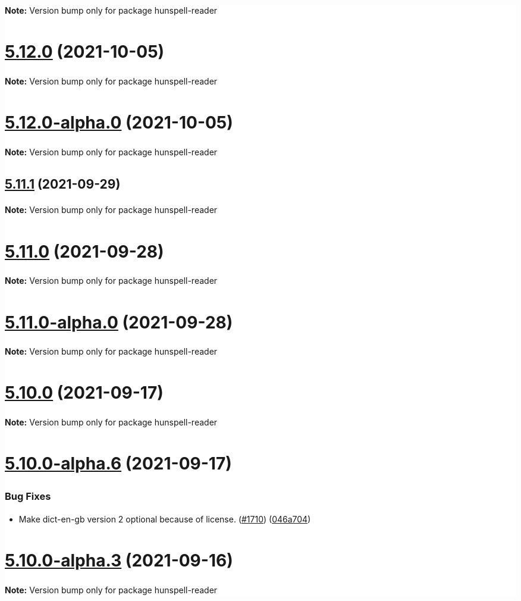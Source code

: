 **Note:** Version bump only for package hunspell-reader

# [5.12.0](https://github.com/Jason-Rev/hunspell-reader/compare/v5.12.0-alpha.0...v5.12.0) (2021-10-05)

**Note:** Version bump only for package hunspell-reader

# [5.12.0-alpha.0](https://github.com/Jason-Rev/hunspell-reader/compare/v5.11.1...v5.12.0-alpha.0) (2021-10-05)

**Note:** Version bump only for package hunspell-reader

## [5.11.1](https://github.com/Jason-Rev/hunspell-reader/compare/v5.11.0...v5.11.1) (2021-09-29)

**Note:** Version bump only for package hunspell-reader

# [5.11.0](https://github.com/Jason-Rev/hunspell-reader/compare/v5.11.0-alpha.0...v5.11.0) (2021-09-28)

**Note:** Version bump only for package hunspell-reader

# [5.11.0-alpha.0](https://github.com/Jason-Rev/hunspell-reader/compare/v5.10.1...v5.11.0-alpha.0) (2021-09-28)

**Note:** Version bump only for package hunspell-reader

# [5.10.0](https://github.com/Jason-Rev/hunspell-reader/compare/v5.10.0-alpha.6...v5.10.0) (2021-09-17)

**Note:** Version bump only for package hunspell-reader

# [5.10.0-alpha.6](https://github.com/Jason-Rev/hunspell-reader/compare/v5.10.0-alpha.5...v5.10.0-alpha.6) (2021-09-17)

### Bug Fixes

* Make dict-en-gb version 2 optional because of license. ([#1710](https://github.com/Jason-Rev/hunspell-reader/issues/1710)) ([046a704](https://github.com/Jason-Rev/hunspell-reader/commit/046a704e7c5f4a45c065d33d815faa2e464e08c9))

# [5.10.0-alpha.3](https://github.com/Jason-Rev/hunspell-reader/compare/v5.10.0-alpha.2...v5.10.0-alpha.3) (2021-09-16)

**Note:** Version bump only for package hunspell-reader
